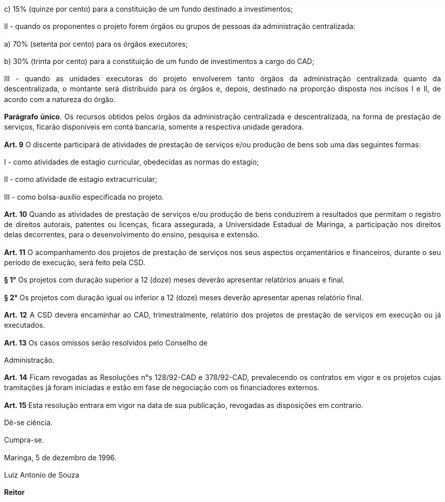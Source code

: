 <P ALIGN="JUSTIFY">c) 15% (quinze por cento) para a constitui&ccedil;&atilde;o de um fundo destinado a investimentos;</P>
<P ALIGN="JUSTIFY">II - quando os proponentes o projeto forem &oacute;rg&atilde;os ou grupos de pessoas da administra&ccedil;&atilde;o centralizada:</P>
<P ALIGN="JUSTIFY">a) 70% (setenta por cento) para os &oacute;rg&atilde;os executores;</P>
<P ALIGN="JUSTIFY">b) 30% (trinta por cento) para a constitui&ccedil;&atilde;o de um fundo de investimentos a cargo do CAD;</P>
<P ALIGN="JUSTIFY">III - quando as unidades executoras do projeto envolverem tanto &oacute;rg&atilde;os da administra&ccedil;&atilde;o centralizada quanto da descentralizada, o montante ser&aacute; distribu&iacute;do para os &oacute;rg&atilde;os e, depois, destinado na propor&ccedil;&atilde;o disposta nos incisos I e II, de acordo com a natureza do &oacute;rg&atilde;o.</P>
<B><P ALIGN="JUSTIFY">Par&aacute;grafo &uacute;nico</B>. Os recursos obtidos pelos &oacute;rg&atilde;os da administra&ccedil;&atilde;o centralizada e descentralizada, na forma de presta&ccedil;&atilde;o de servi&ccedil;os, ficar&atilde;o dispon&iacute;veis em conta bancaria, somente a respectiva unidade geradora.</P>
<B><P ALIGN="JUSTIFY">Art. 9</B> O discente participar&aacute; de atividades de presta&ccedil;&atilde;o de servi&ccedil;os e/ou produ&ccedil;&atilde;o de bens sob uma das seguintes formas:</P>
<P ALIGN="JUSTIFY">I - como atividades de estagio curricular, obedecidas as normas do estagio;</P>
<P ALIGN="JUSTIFY">II - como atividade de estagio extracurricular; </P>
<P ALIGN="JUSTIFY">III - como bolsa-aux&iacute;lio especificada no projeto.</P>
<B><P ALIGN="JUSTIFY">Art. 10</B> Quando as atividades de presta&ccedil;&atilde;o de servi&ccedil;os e/ou produ&ccedil;&atilde;o de bens conduzirem a resultados que permitam o registro de direitos autorais, patentes ou licen&ccedil;as, ficara assegurada, a Universidade Estadual de Maringa, a participa&ccedil;&atilde;o nos direitos delas decorrentes, para o desenvolvimento do ensino, pesquisa e extens&atilde;o.</P>
<B><P ALIGN="JUSTIFY">Art. 11</B> O acompanhamento dos projetos de presta&ccedil;&atilde;o de servi&ccedil;os nos seus aspectos or&ccedil;ament&aacute;rios e financeiros, durante o seu per&iacute;odo de execu&ccedil;&atilde;o, ser&aacute; feito pela CSD.</P>
<B><P ALIGN="JUSTIFY">§ 1°</B> Os projetos com dura&ccedil;&atilde;o superior a 12 (doze) meses dever&atilde;o apresentar relat&oacute;rios anuais e final.</P>
<B><P ALIGN="JUSTIFY">§ 2°</B> Os projetos com dura&ccedil;&atilde;o igual ou inferior a 12 (doze) meses dever&atilde;o apresentar apenas relat&oacute;rio final.</P>
<B><P ALIGN="JUSTIFY">Art. 12</B> A CSD devera encaminhar ao CAD, trimestralmente, relat&oacute;rio dos projetos de presta&ccedil;&atilde;o de servi&ccedil;os em execu&ccedil;&atilde;o ou  j&aacute; executados.</P>
<B><P ALIGN="JUSTIFY">Art. 13</B> Os casos omissos ser&atilde;o resolvidos pelo Conselho de</P>
<P ALIGN="JUSTIFY">Administra&ccedil;&atilde;o.</P>
<B><P ALIGN="JUSTIFY">Art. 14</B> Ficam revogadas as Resolu&ccedil;&otilde;es n°s 128/92-CAD e 378/92-CAD, prevalecendo os contratos em vigor e os projetos cujas tramita&ccedil;&otilde;es j&aacute; foram iniciadas e est&atilde;o em fase de negocia&ccedil;&atilde;o com os financiadores externos.</P>
<B><P ALIGN="JUSTIFY">Art. 15</B> Esta resolu&ccedil;&atilde;o entrara em vigor na data de sua publica&ccedil;&atilde;o, revogadas as disposi&ccedil;&otilde;es em contrario.</P>
<P ALIGN="JUSTIFY">D&ecirc;-se ci&ecirc;ncia.</P>
<P ALIGN="JUSTIFY">Cumpra-se.</P>
<P ALIGN="JUSTIFY">Maringa, 5 de dezembro de 1996.</P>
<P ALIGN="JUSTIFY"></P>
<P ALIGN="JUSTIFY">Luiz Antonio de Souza </P>
<B><P ALIGN="JUSTIFY">Reitor </P></B></FONT></BODY>
